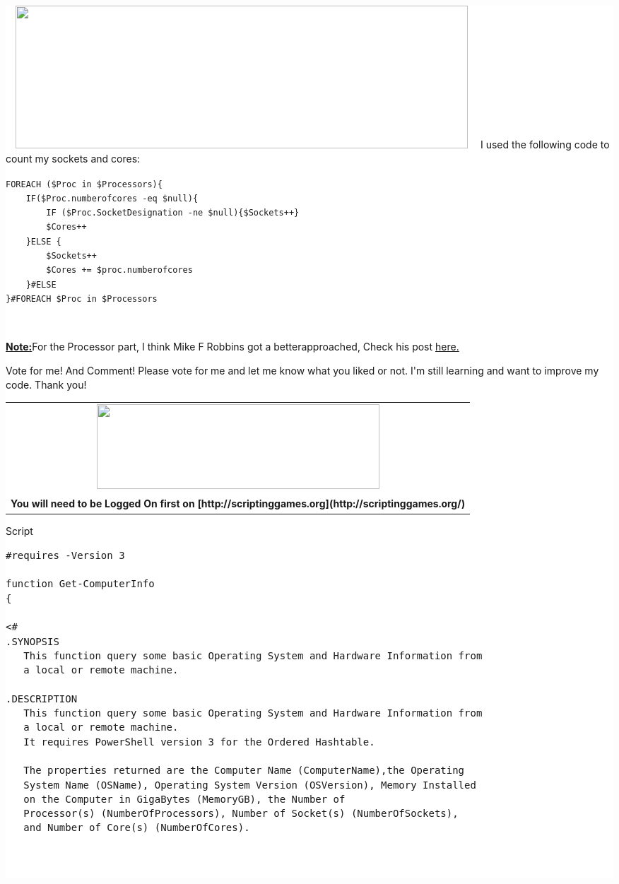 <a href="{{ site.url }}/images/2013/20130507_Scripting_Games_2013_-_Advanced_Event_2_-_An_Inventory_Intervention/win32_processor__1194456043__-767x244.png" imageanchor="1" style="margin-left: 1em; margin-right: 1em;"><img border="0" height="202" src="{{ site.url }}/images/2013/20130507_Scripting_Games_2013_-_Advanced_Event_2_-_An_Inventory_Intervention/win32_processor__938126303__-640x204.png" width="640" /></a>
I used the following code to count my sockets and cores:


```
FOREACH ($Proc in $Processors){
    IF($Proc.numberofcores -eq $null){
        IF ($Proc.SocketDesignation -ne $null){$Sockets++}
        $Cores++
    }ELSE {
        $Sockets++
        $Cores += $proc.numberofcores
    }#ELSE
}#FOREACH $Proc in $Processors
```

```


```
```

```
<u style="font-weight: bold;">Note:</u>For the Processor part, I think Mike F Robbins got a betterapproached, Check his post <a href="http://mikefrobbins.com/2013/05/07/2013-powershell-scripting-games-advanced-event-2-attention-to-detail-is-everything/" target="_blank">here.</a>


Vote for me! And Comment!
Please vote for me and let me know what you liked or not. I'm still learning and want to improve my code.
Thank you!
<table align="center" cellpadding="0" cellspacing="0" class="tr-caption-container" style="margin-left: auto; margin-right: auto; text-align: center;"><tbody><tr><td style="text-align: center;"><a href="http://scriptinggames.org/entrylist.php?entryid=537" imageanchor="1" style="margin-left: auto; margin-right: auto;" target="_blank"><img border="0" height="120" src="{{ site.url }}/images/2013/20130507_Scripting_Games_2013_-_Advanced_Event_2_-_An_Inventory_Intervention/voting__1862195796__-400x123.png" width="400" /></a></td></tr><tr><td class="tr-caption" style="text-align: center;"><b>You will need to be Logged On first on [http://scriptinggames.org](http://scriptinggames.org/)</b></td></tr></tbody></table>
<div class="separator" style="clear: both; text-align: left;">
Script

<pre class="brush: powershell;collapse:true;highlight:3; ruler: true; first-line: 1;gutter: true;">#requires -Version 3

function Get-ComputerInfo
{

<#
.SYNOPSIS
   This function query some basic Operating System and Hardware Information from
   a local or remote machine.

.DESCRIPTION
   This function query some basic Operating System and Hardware Information from
   a local or remote machine.
   It requires PowerShell version 3 for the Ordered Hashtable.

   The properties returned are the Computer Name (ComputerName),the Operating 
   System Name (OSName), Operating System Version (OSVersion), Memory Installed 
   on the Computer in GigaBytes (MemoryGB), the Number of 
   Processor(s) (NumberOfProcessors), Number of Socket(s) (NumberOfSockets),
   and Number of Core(s) (NumberOfCores).
